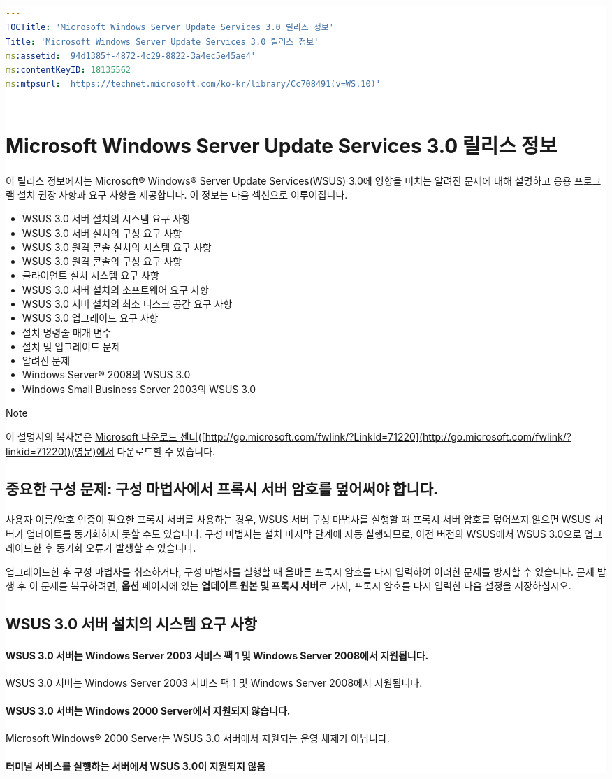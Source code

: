 ```yaml
---
TOCTitle: 'Microsoft Windows Server Update Services 3.0 릴리스 정보'
Title: 'Microsoft Windows Server Update Services 3.0 릴리스 정보'
ms:assetid: '94d1385f-4872-4c29-8822-3a4ec5e45ae4'
ms:contentKeyID: 18135562
ms:mtpsurl: 'https://technet.microsoft.com/ko-kr/library/Cc708491(v=WS.10)'
---
```


Microsoft Windows Server Update Services 3.0 릴리스 정보
========================================================

이 릴리스 정보에서는 Microsoft® Windows® Server Update Services(WSUS) 3.0에 영향을 미치는 알려진 문제에 대해 설명하고 응용 프로그램 설치 권장 사항과 요구 사항을 제공합니다. 이 정보는 다음 섹션으로 이루어집니다.

-   WSUS 3.0 서버 설치의 시스템 요구 사항
-   WSUS 3.0 서버 설치의 구성 요구 사항
-   WSUS 3.0 원격 콘솔 설치의 시스템 요구 사항
-   WSUS 3.0 원격 콘솔의 구성 요구 사항
-   클라이언트 설치 시스템 요구 사항
-   WSUS 3.0 서버 설치의 소프트웨어 요구 사항
-   WSUS 3.0 서버 설치의 최소 디스크 공간 요구 사항
-   WSUS 3.0 업그레이드 요구 사항
-   설치 명령줄 매개 변수
-   설치 및 업그레이드 문제
-   알려진 문제
-   Windows Server® 2008의 WSUS 3.0
-   Windows Small Business Server 2003의 WSUS 3.0

> [!Note]  
> 이 설명서의 복사본은 [Microsoft 다운로드 센터](http://go.microsoft.com/fwlink/?linkid=71220)([http://go.microsoft.com/fwlink/?LinkId=71220](http://go.microsoft.com/fwlink/?linkid=71220))(영문)에서 다운로드할 수 있습니다.  

중요한 구성 문제: 구성 마법사에서 프록시 서버 암호를 덮어써야 합니다.
---------------------------------------------------------------------

사용자 이름/암호 인증이 필요한 프록시 서버를 사용하는 경우, WSUS 서버 구성 마법사를 실행할 때 프록시 서버 암호를 덮어쓰지 않으면 WSUS 서버가 업데이트를 동기화하지 못할 수도 있습니다. 구성 마법사는 설치 마지막 단계에 자동 실행되므로, 이전 버전의 WSUS에서 WSUS 3.0으로 업그레이드한 후 동기화 오류가 발생할 수 있습니다.

업그레이드한 후 구성 마법사를 취소하거나, 구성 마법사를 실행할 때 올바른 프록시 암호를 다시 입력하여 이러한 문제를 방지할 수 있습니다. 문제 발생 후 이 문제를 복구하려면, **옵션** 페이지에 있는 **업데이트 원본 및 프록시 서버**로 가서, 프록시 암호를 다시 입력한 다음 설정을 저장하십시오.

WSUS 3.0 서버 설치의 시스템 요구 사항
-------------------------------------

#### WSUS 3.0 서버는 Windows Server 2003 서비스 팩 1 및 Windows Server 2008에서 지원됩니다.

WSUS 3.0 서버는 Windows Server 2003 서비스 팩 1 및 Windows Server 2008에서 지원됩니다.

#### WSUS 3.0 서버는 Windows 2000 Server에서 지원되지 않습니다.

Microsoft Windows® 2000 Server는 WSUS 3.0 서버에서 지원되는 운영 체제가 아닙니다.

#### 터미널 서비스를 실행하는 서버에서 WSUS 3.0이 지원되지 않음
